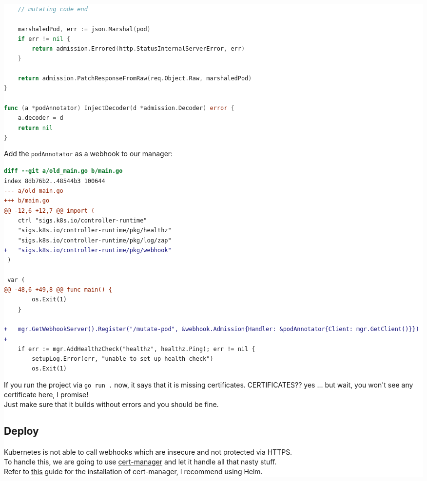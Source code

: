 ```go
	// mutating code end

	marshaledPod, err := json.Marshal(pod)
	if err != nil {
		return admission.Errored(http.StatusInternalServerError, err)
	}

	return admission.PatchResponseFromRaw(req.Object.Raw, marshaledPod)
}

func (a *podAnnotator) InjectDecoder(d *admission.Decoder) error {
	a.decoder = d
	return nil
}
```

Add the `podAnnotator` as a webhook to our manager:

```diff
diff --git a/old_main.go b/main.go
index 8db76b2..48544b3 100644
--- a/old_main.go
+++ b/main.go
@@ -12,6 +12,7 @@ import (
 	ctrl "sigs.k8s.io/controller-runtime"
 	"sigs.k8s.io/controller-runtime/pkg/healthz"
 	"sigs.k8s.io/controller-runtime/pkg/log/zap"
+	"sigs.k8s.io/controller-runtime/pkg/webhook"
 )
 
 var (
@@ -48,6 +49,8 @@ func main() {
 		os.Exit(1)
 	}
 
+	mgr.GetWebhookServer().Register("/mutate-pod", &webhook.Admission{Handler: &podAnnotator{Client: mgr.GetClient()}})
+
 	if err := mgr.AddHealthzCheck("healthz", healthz.Ping); err != nil {
 		setupLog.Error(err, "unable to set up health check")
 		os.Exit(1)
```

If you run the project via `go run .` now, it says that it is missing certificates. CERTIFICATES?? yes ... but wait, you won't see any certificate here, I promise!  
Just make sure that it builds without errors and you should be fine.  

## Deploy

Kubernetes is not able to call webhooks which are insecure and not protected via HTTPS.  
To handle this, we are going to use [cert-manager](https://cert-manager.io/docs/) and let it handle all that nasty stuff.  
Refer to [this](https://cert-manager.io/docs/installation/) guide for the installation of cert-manager, I recommend using Helm.  
